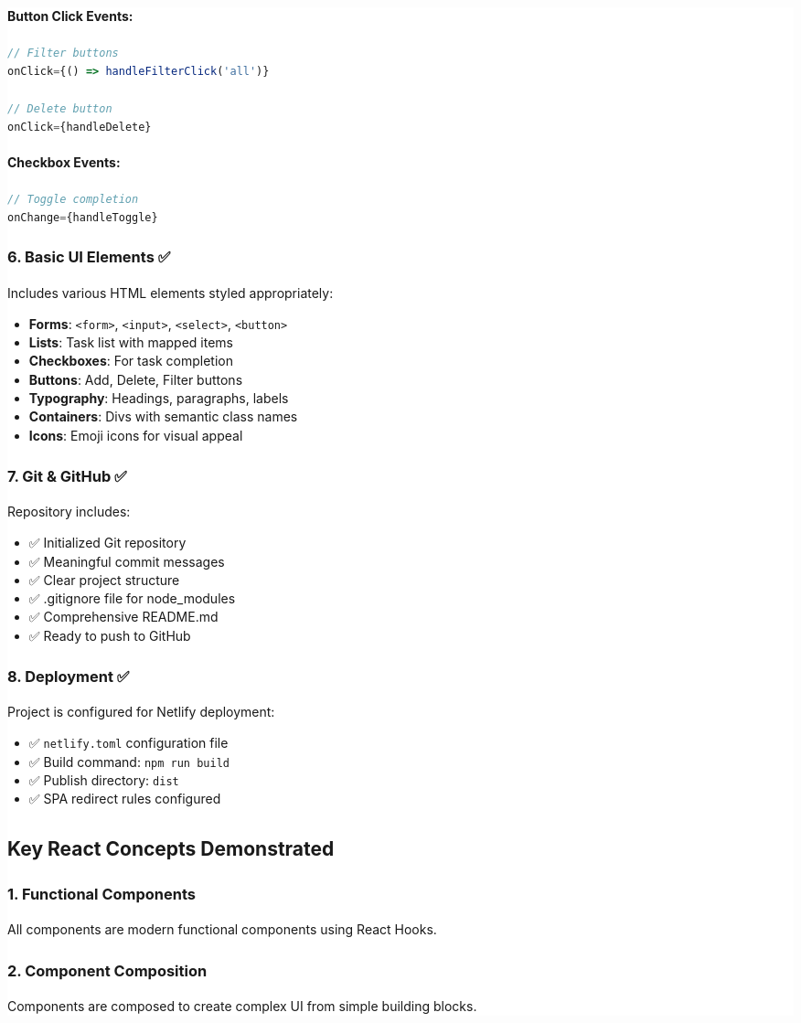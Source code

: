 #### Button Click Events:
```javascript
// Filter buttons
onClick={() => handleFilterClick('all')}

// Delete button
onClick={handleDelete}
```

#### Checkbox Events:
```javascript
// Toggle completion
onChange={handleToggle}
```

### 6. Basic UI Elements ✅

Includes various HTML elements styled appropriately:

- **Forms**: `<form>`, `<input>`, `<select>`, `<button>`
- **Lists**: Task list with mapped items
- **Checkboxes**: For task completion
- **Buttons**: Add, Delete, Filter buttons
- **Typography**: Headings, paragraphs, labels
- **Containers**: Divs with semantic class names
- **Icons**: Emoji icons for visual appeal

### 7. Git & GitHub ✅

Repository includes:
- ✅ Initialized Git repository
- ✅ Meaningful commit messages
- ✅ Clear project structure
- ✅ .gitignore file for node_modules
- ✅ Comprehensive README.md
- ✅ Ready to push to GitHub

### 8. Deployment ✅

Project is configured for Netlify deployment:
- ✅ `netlify.toml` configuration file
- ✅ Build command: `npm run build`
- ✅ Publish directory: `dist`
- ✅ SPA redirect rules configured

## Key React Concepts Demonstrated

### 1. Functional Components
All components are modern functional components using React Hooks.

### 2. Component Composition
Components are composed to create complex UI from simple building blocks.
